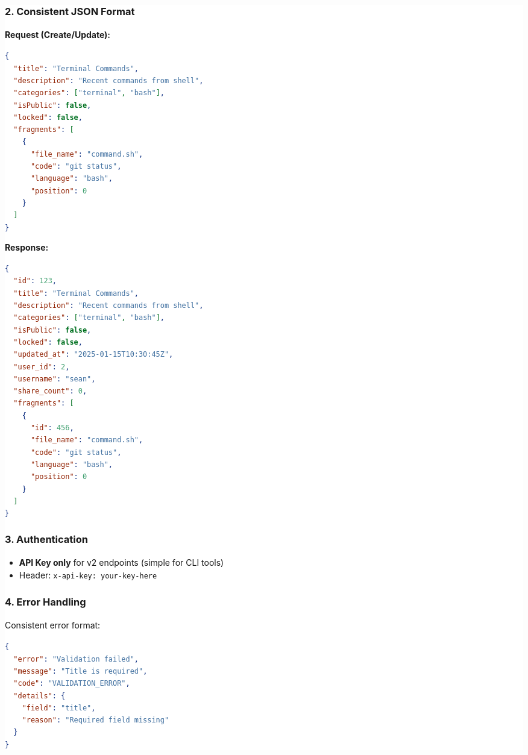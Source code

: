 ### 2. **Consistent JSON Format**

**Request (Create/Update):**
```json
{
  "title": "Terminal Commands",
  "description": "Recent commands from shell",
  "categories": ["terminal", "bash"],
  "isPublic": false,
  "locked": false,
  "fragments": [
    {
      "file_name": "command.sh",
      "code": "git status",
      "language": "bash",
      "position": 0
    }
  ]
}
```

**Response:**
```json
{
  "id": 123,
  "title": "Terminal Commands", 
  "description": "Recent commands from shell",
  "categories": ["terminal", "bash"],
  "isPublic": false,
  "locked": false,
  "updated_at": "2025-01-15T10:30:45Z",
  "user_id": 2,
  "username": "sean",
  "share_count": 0,
  "fragments": [
    {
      "id": 456,
      "file_name": "command.sh",
      "code": "git status",
      "language": "bash", 
      "position": 0
    }
  ]
}
```

### 3. **Authentication**
- **API Key only** for v2 endpoints (simple for CLI tools)
- Header: `x-api-key: your-key-here`

### 4. **Error Handling**
Consistent error format:
```json
{
  "error": "Validation failed",
  "message": "Title is required",
  "code": "VALIDATION_ERROR",
  "details": {
    "field": "title",
    "reason": "Required field missing"
  }
}
```
